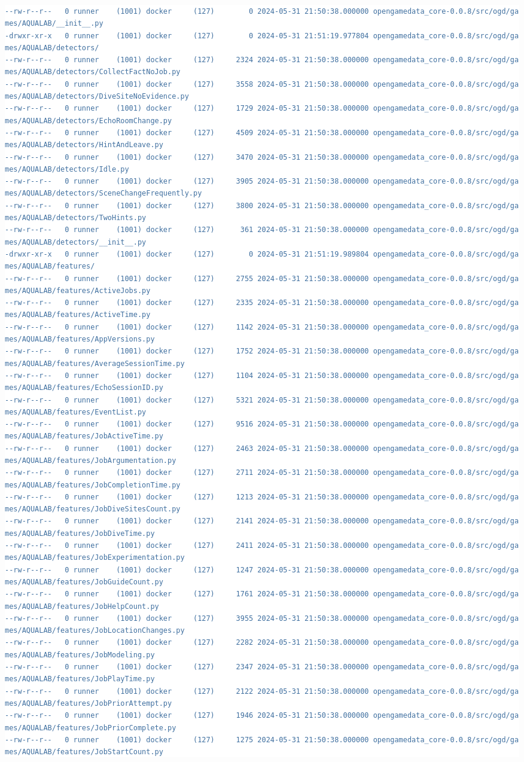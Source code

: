 ```diff
--rw-r--r--   0 runner    (1001) docker     (127)        0 2024-05-31 21:50:38.000000 opengamedata_core-0.0.8/src/ogd/games/AQUALAB/__init__.py
-drwxr-xr-x   0 runner    (1001) docker     (127)        0 2024-05-31 21:51:19.977804 opengamedata_core-0.0.8/src/ogd/games/AQUALAB/detectors/
--rw-r--r--   0 runner    (1001) docker     (127)     2324 2024-05-31 21:50:38.000000 opengamedata_core-0.0.8/src/ogd/games/AQUALAB/detectors/CollectFactNoJob.py
--rw-r--r--   0 runner    (1001) docker     (127)     3558 2024-05-31 21:50:38.000000 opengamedata_core-0.0.8/src/ogd/games/AQUALAB/detectors/DiveSiteNoEvidence.py
--rw-r--r--   0 runner    (1001) docker     (127)     1729 2024-05-31 21:50:38.000000 opengamedata_core-0.0.8/src/ogd/games/AQUALAB/detectors/EchoRoomChange.py
--rw-r--r--   0 runner    (1001) docker     (127)     4509 2024-05-31 21:50:38.000000 opengamedata_core-0.0.8/src/ogd/games/AQUALAB/detectors/HintAndLeave.py
--rw-r--r--   0 runner    (1001) docker     (127)     3470 2024-05-31 21:50:38.000000 opengamedata_core-0.0.8/src/ogd/games/AQUALAB/detectors/Idle.py
--rw-r--r--   0 runner    (1001) docker     (127)     3905 2024-05-31 21:50:38.000000 opengamedata_core-0.0.8/src/ogd/games/AQUALAB/detectors/SceneChangeFrequently.py
--rw-r--r--   0 runner    (1001) docker     (127)     3800 2024-05-31 21:50:38.000000 opengamedata_core-0.0.8/src/ogd/games/AQUALAB/detectors/TwoHints.py
--rw-r--r--   0 runner    (1001) docker     (127)      361 2024-05-31 21:50:38.000000 opengamedata_core-0.0.8/src/ogd/games/AQUALAB/detectors/__init__.py
-drwxr-xr-x   0 runner    (1001) docker     (127)        0 2024-05-31 21:51:19.989804 opengamedata_core-0.0.8/src/ogd/games/AQUALAB/features/
--rw-r--r--   0 runner    (1001) docker     (127)     2755 2024-05-31 21:50:38.000000 opengamedata_core-0.0.8/src/ogd/games/AQUALAB/features/ActiveJobs.py
--rw-r--r--   0 runner    (1001) docker     (127)     2335 2024-05-31 21:50:38.000000 opengamedata_core-0.0.8/src/ogd/games/AQUALAB/features/ActiveTime.py
--rw-r--r--   0 runner    (1001) docker     (127)     1142 2024-05-31 21:50:38.000000 opengamedata_core-0.0.8/src/ogd/games/AQUALAB/features/AppVersions.py
--rw-r--r--   0 runner    (1001) docker     (127)     1752 2024-05-31 21:50:38.000000 opengamedata_core-0.0.8/src/ogd/games/AQUALAB/features/AverageSessionTime.py
--rw-r--r--   0 runner    (1001) docker     (127)     1104 2024-05-31 21:50:38.000000 opengamedata_core-0.0.8/src/ogd/games/AQUALAB/features/EchoSessionID.py
--rw-r--r--   0 runner    (1001) docker     (127)     5321 2024-05-31 21:50:38.000000 opengamedata_core-0.0.8/src/ogd/games/AQUALAB/features/EventList.py
--rw-r--r--   0 runner    (1001) docker     (127)     9516 2024-05-31 21:50:38.000000 opengamedata_core-0.0.8/src/ogd/games/AQUALAB/features/JobActiveTime.py
--rw-r--r--   0 runner    (1001) docker     (127)     2463 2024-05-31 21:50:38.000000 opengamedata_core-0.0.8/src/ogd/games/AQUALAB/features/JobArgumentation.py
--rw-r--r--   0 runner    (1001) docker     (127)     2711 2024-05-31 21:50:38.000000 opengamedata_core-0.0.8/src/ogd/games/AQUALAB/features/JobCompletionTime.py
--rw-r--r--   0 runner    (1001) docker     (127)     1213 2024-05-31 21:50:38.000000 opengamedata_core-0.0.8/src/ogd/games/AQUALAB/features/JobDiveSitesCount.py
--rw-r--r--   0 runner    (1001) docker     (127)     2141 2024-05-31 21:50:38.000000 opengamedata_core-0.0.8/src/ogd/games/AQUALAB/features/JobDiveTime.py
--rw-r--r--   0 runner    (1001) docker     (127)     2411 2024-05-31 21:50:38.000000 opengamedata_core-0.0.8/src/ogd/games/AQUALAB/features/JobExperimentation.py
--rw-r--r--   0 runner    (1001) docker     (127)     1247 2024-05-31 21:50:38.000000 opengamedata_core-0.0.8/src/ogd/games/AQUALAB/features/JobGuideCount.py
--rw-r--r--   0 runner    (1001) docker     (127)     1761 2024-05-31 21:50:38.000000 opengamedata_core-0.0.8/src/ogd/games/AQUALAB/features/JobHelpCount.py
--rw-r--r--   0 runner    (1001) docker     (127)     3955 2024-05-31 21:50:38.000000 opengamedata_core-0.0.8/src/ogd/games/AQUALAB/features/JobLocationChanges.py
--rw-r--r--   0 runner    (1001) docker     (127)     2282 2024-05-31 21:50:38.000000 opengamedata_core-0.0.8/src/ogd/games/AQUALAB/features/JobModeling.py
--rw-r--r--   0 runner    (1001) docker     (127)     2347 2024-05-31 21:50:38.000000 opengamedata_core-0.0.8/src/ogd/games/AQUALAB/features/JobPlayTime.py
--rw-r--r--   0 runner    (1001) docker     (127)     2122 2024-05-31 21:50:38.000000 opengamedata_core-0.0.8/src/ogd/games/AQUALAB/features/JobPriorAttempt.py
--rw-r--r--   0 runner    (1001) docker     (127)     1946 2024-05-31 21:50:38.000000 opengamedata_core-0.0.8/src/ogd/games/AQUALAB/features/JobPriorComplete.py
--rw-r--r--   0 runner    (1001) docker     (127)     1275 2024-05-31 21:50:38.000000 opengamedata_core-0.0.8/src/ogd/games/AQUALAB/features/JobStartCount.py
```